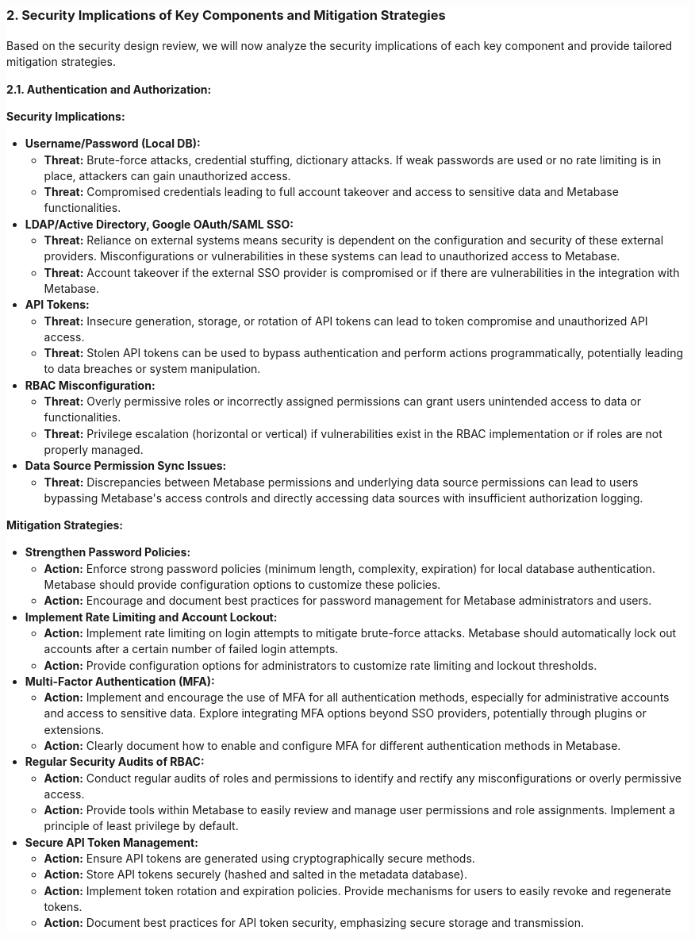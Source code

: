 ### 2. Security Implications of Key Components and Mitigation Strategies

Based on the security design review, we will now analyze the security implications of each key component and provide tailored mitigation strategies.

**2.1. Authentication and Authorization:**

**Security Implications:**

*   **Username/Password (Local DB):**
    *   **Threat:** Brute-force attacks, credential stuffing, dictionary attacks. If weak passwords are used or no rate limiting is in place, attackers can gain unauthorized access.
    *   **Threat:**  Compromised credentials leading to full account takeover and access to sensitive data and Metabase functionalities.
*   **LDAP/Active Directory, Google OAuth/SAML SSO:**
    *   **Threat:** Reliance on external systems means security is dependent on the configuration and security of these external providers. Misconfigurations or vulnerabilities in these systems can lead to unauthorized access to Metabase.
    *   **Threat:** Account takeover if the external SSO provider is compromised or if there are vulnerabilities in the integration with Metabase.
*   **API Tokens:**
    *   **Threat:** Insecure generation, storage, or rotation of API tokens can lead to token compromise and unauthorized API access.
    *   **Threat:**  Stolen API tokens can be used to bypass authentication and perform actions programmatically, potentially leading to data breaches or system manipulation.
*   **RBAC Misconfiguration:**
    *   **Threat:** Overly permissive roles or incorrectly assigned permissions can grant users unintended access to data or functionalities.
    *   **Threat:** Privilege escalation (horizontal or vertical) if vulnerabilities exist in the RBAC implementation or if roles are not properly managed.
*   **Data Source Permission Sync Issues:**
    *   **Threat:**  Discrepancies between Metabase permissions and underlying data source permissions can lead to users bypassing Metabase's access controls and directly accessing data sources with insufficient authorization logging.

**Mitigation Strategies:**

*   **Strengthen Password Policies:**
    *   **Action:** Enforce strong password policies (minimum length, complexity, expiration) for local database authentication. Metabase should provide configuration options to customize these policies.
    *   **Action:** Encourage and document best practices for password management for Metabase administrators and users.
*   **Implement Rate Limiting and Account Lockout:**
    *   **Action:** Implement rate limiting on login attempts to mitigate brute-force attacks. Metabase should automatically lock out accounts after a certain number of failed login attempts.
    *   **Action:** Provide configuration options for administrators to customize rate limiting and lockout thresholds.
*   **Multi-Factor Authentication (MFA):**
    *   **Action:**  Implement and encourage the use of MFA for all authentication methods, especially for administrative accounts and access to sensitive data. Explore integrating MFA options beyond SSO providers, potentially through plugins or extensions.
    *   **Action:** Clearly document how to enable and configure MFA for different authentication methods in Metabase.
*   **Regular Security Audits of RBAC:**
    *   **Action:**  Conduct regular audits of roles and permissions to identify and rectify any misconfigurations or overly permissive access.
    *   **Action:**  Provide tools within Metabase to easily review and manage user permissions and role assignments. Implement a principle of least privilege by default.
*   **Secure API Token Management:**
    *   **Action:** Ensure API tokens are generated using cryptographically secure methods.
    *   **Action:** Store API tokens securely (hashed and salted in the metadata database).
    *   **Action:** Implement token rotation and expiration policies. Provide mechanisms for users to easily revoke and regenerate tokens.
    *   **Action:**  Document best practices for API token security, emphasizing secure storage and transmission.